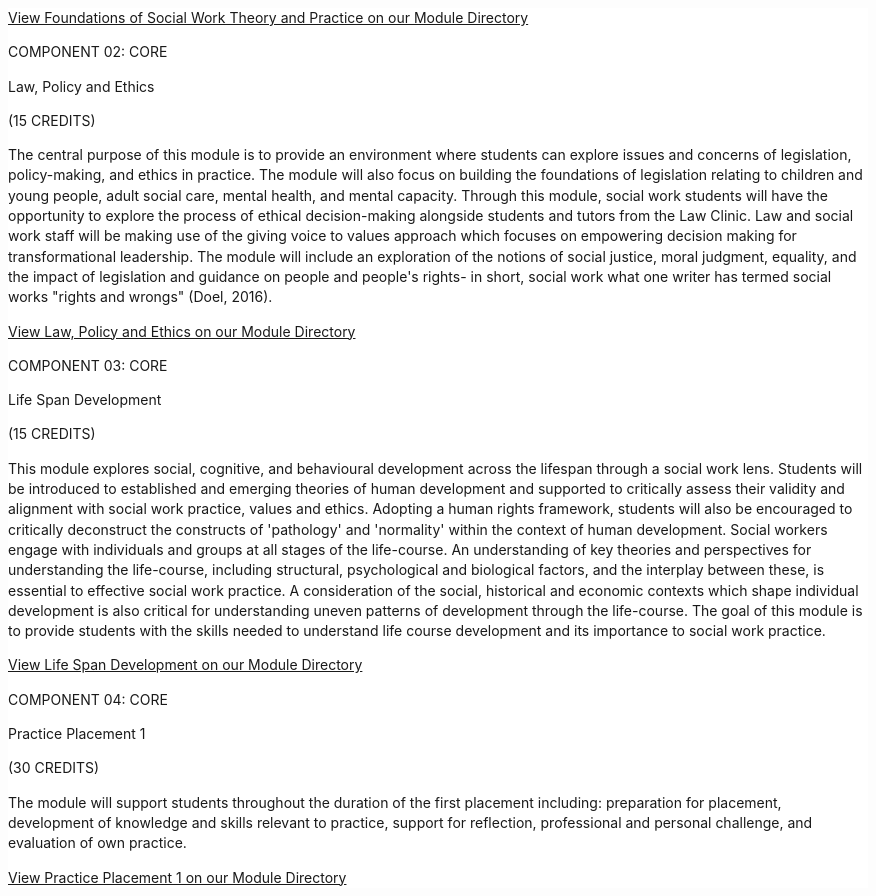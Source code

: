 [View Foundations of Social Work Theory and Practice on our Module Directory](https://www1.essex.ac.uk/modules/Default.aspx?coursecode=HS650&year=25)

COMPONENT 02: CORE

Law, Policy and Ethics

(15 CREDITS)

The central purpose of this module is to provide an environment where students can explore issues and concerns of legislation, policy-making, and ethics in practice. The module will also focus on building the foundations of legislation relating to children and young people, adult social care, mental health, and mental capacity.
Through this module, social work students will have the opportunity to explore the process of ethical decision-making alongside students and tutors from the Law Clinic. Law and social work staff will be making use of the giving voice to values approach which focuses on empowering decision making for transformational leadership.
The module will include an exploration of the notions of social justice, moral judgment, equality, and the impact of legislation and guidance on people and people's rights- in short, social work what one writer has termed social works "rights and wrongs" (Doel, 2016).

[View Law, Policy and Ethics on our Module Directory](https://www1.essex.ac.uk/modules/Default.aspx?coursecode=HS651&year=25)

COMPONENT 03: CORE

Life Span Development

(15 CREDITS)

This module explores social, cognitive, and behavioural development across the lifespan through a social work lens. Students will be introduced to established and emerging theories of human development and supported to critically assess their validity and alignment with social work practice, values and ethics. Adopting a human rights framework, students will also be encouraged to critically deconstruct the constructs of 'pathology' and 'normality' within the context of human development.
Social workers engage with individuals and groups at all stages of the life-course. An understanding of key theories and perspectives for understanding the life-course, including structural, psychological and biological factors, and the interplay between these, is essential to effective social work practice. A consideration of the social, historical and economic contexts which shape individual development is also critical for understanding uneven patterns of development through the life-course. The goal of this module is to provide students with the skills needed to understand life course development and its importance to social work practice.

[View Life Span Development on our Module Directory](https://www1.essex.ac.uk/modules/Default.aspx?coursecode=HS653&year=25)

COMPONENT 04: CORE

Practice Placement 1

(30 CREDITS)

The module will support students throughout the duration of the first placement including: preparation for placement, development of knowledge and skills relevant to practice, support for reflection, professional and personal challenge, and evaluation of own practice.

[View Practice Placement 1 on our Module Directory](https://www1.essex.ac.uk/modules/Default.aspx?coursecode=HS654&year=25)
